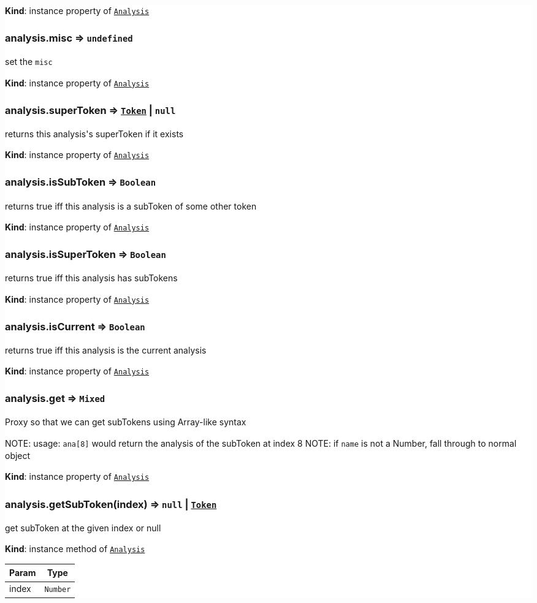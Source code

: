 **Kind**: instance property of [<code>Analysis</code>](#Analysis)  
<a name="Analysis+misc"></a>

### analysis.misc ⇒ <code>undefined</code>
set the `misc`

**Kind**: instance property of [<code>Analysis</code>](#Analysis)  
<a name="Analysis+superToken"></a>

### analysis.superToken ⇒ [<code>Token</code>](#Token) \| <code>null</code>
returns this analysis's superToken if it exists

**Kind**: instance property of [<code>Analysis</code>](#Analysis)  
<a name="Analysis+isSubToken"></a>

### analysis.isSubToken ⇒ <code>Boolean</code>
returns true iff this analysis is a subToken of some other token

**Kind**: instance property of [<code>Analysis</code>](#Analysis)  
<a name="Analysis+isSuperToken"></a>

### analysis.isSuperToken ⇒ <code>Boolean</code>
returns true iff this analysis has subTokens

**Kind**: instance property of [<code>Analysis</code>](#Analysis)  
<a name="Analysis+isCurrent"></a>

### analysis.isCurrent ⇒ <code>Boolean</code>
returns true iff this analysis is the current analysis

**Kind**: instance property of [<code>Analysis</code>](#Analysis)  
<a name="Analysis+get"></a>

### analysis.get ⇒ <code>Mixed</code>
Proxy so that we can get subTokens using Array-like syntax

NOTE: usage: `ana[8]` would return the analysis of the subToken at index 8
NOTE: if `name` is not a Number, fall through to normal object

**Kind**: instance property of [<code>Analysis</code>](#Analysis)  
<a name="Analysis+getSubToken"></a>

### analysis.getSubToken(index) ⇒ <code>null</code> \| [<code>Token</code>](#Token)
get subToken at the given index or null

**Kind**: instance method of [<code>Analysis</code>](#Analysis)  

| Param | Type |
| --- | --- |
| index | <code>Number</code> | 
